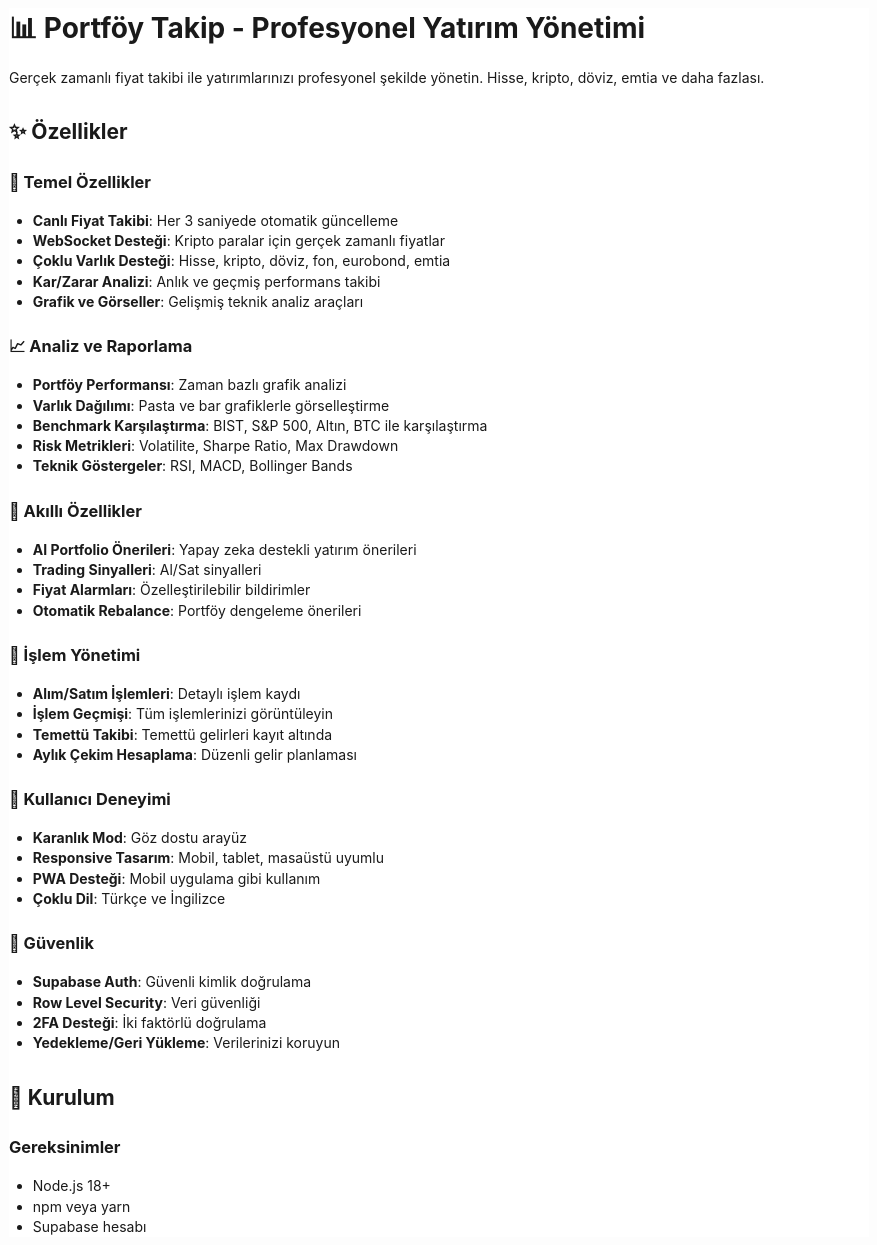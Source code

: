 # 📊 Portföy Takip - Profesyonel Yatırım Yönetimi

Gerçek zamanlı fiyat takibi ile yatırımlarınızı profesyonel şekilde yönetin. Hisse, kripto, döviz, emtia ve daha fazlası.

## ✨ Özellikler

### 🎯 Temel Özellikler
- **Canlı Fiyat Takibi**: Her 3 saniyede otomatik güncelleme
- **WebSocket Desteği**: Kripto paralar için gerçek zamanlı fiyatlar
- **Çoklu Varlık Desteği**: Hisse, kripto, döviz, fon, eurobond, emtia
- **Kar/Zarar Analizi**: Anlık ve geçmiş performans takibi
- **Grafik ve Görseller**: Gelişmiş teknik analiz araçları

### 📈 Analiz ve Raporlama
- **Portföy Performansı**: Zaman bazlı grafik analizi
- **Varlık Dağılımı**: Pasta ve bar grafiklerle görselleştirme
- **Benchmark Karşılaştırma**: BIST, S&P 500, Altın, BTC ile karşılaştırma
- **Risk Metrikleri**: Volatilite, Sharpe Ratio, Max Drawdown
- **Teknik Göstergeler**: RSI, MACD, Bollinger Bands

### 🤖 Akıllı Özellikler
- **AI Portfolio Önerileri**: Yapay zeka destekli yatırım önerileri
- **Trading Sinyalleri**: Al/Sat sinyalleri
- **Fiyat Alarmları**: Özelleştirilebilir bildirimler
- **Otomatik Rebalance**: Portföy dengeleme önerileri

### 💼 İşlem Yönetimi
- **Alım/Satım İşlemleri**: Detaylı işlem kaydı
- **İşlem Geçmişi**: Tüm işlemlerinizi görüntüleyin
- **Temettü Takibi**: Temettü gelirleri kayıt altında
- **Aylık Çekim Hesaplama**: Düzenli gelir planlaması

### 🎨 Kullanıcı Deneyimi
- **Karanlık Mod**: Göz dostu arayüz
- **Responsive Tasarım**: Mobil, tablet, masaüstü uyumlu
- **PWA Desteği**: Mobil uygulama gibi kullanım
- **Çoklu Dil**: Türkçe ve İngilizce

### 🔐 Güvenlik
- **Supabase Auth**: Güvenli kimlik doğrulama
- **Row Level Security**: Veri güvenliği
- **2FA Desteği**: İki faktörlü doğrulama
- **Yedekleme/Geri Yükleme**: Verilerinizi koruyun

## 🚀 Kurulum

### Gereksinimler
- Node.js 18+
- npm veya yarn
- Supabase hesabı
